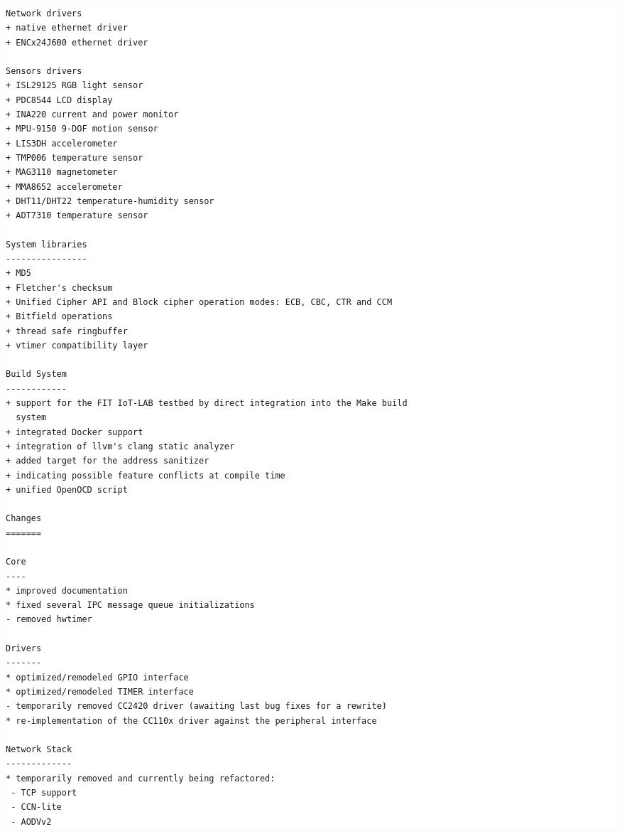     Network drivers
    + native ethernet driver
    + ENCx24J600 ethernet driver
    
    Sensors drivers
    + ISL29125 RGB light sensor
    + PDC8544 LCD display
    + INA220 current and power monitor
    + MPU-9150 9-DOF motion sensor
    + LIS3DH accelerometer
    + TMP006 temperature sensor
    + MAG3110 magnetometer
    + MMA8652 accelerometer
    + DHT11/DHT22 temperature-humidity sensor
    + ADT7310 temperature sensor
    
    System libraries
    ----------------
    + MD5
    + Fletcher's checksum
    + Unified Cipher API and Block cipher operation modes: ECB, CBC, CTR and CCM
    + Bitfield operations
    + thread safe ringbuffer
    + vtimer compatibility layer
    
    Build System
    ------------
    + support for the FIT IoT-LAB testbed by direct integration into the Make build
      system
    + integrated Docker support
    + integration of llvm's clang static analyzer
    + added target for the address sanitizer
    + indicating possible feature conflicts at compile time
    + unified OpenOCD script
    
    Changes
    =======
    
    Core
    ----
    * improved documentation
    * fixed several IPC message queue initializations
    - removed hwtimer
    
    Drivers
    -------
    * optimized/remodeled GPIO interface
    * optimized/remodeled TIMER interface
    - temporarily removed CC2420 driver (awaiting last bug fixes for a rewrite)
    * re-implementation of the CC110x driver against the peripheral interface
    
    Network Stack
    -------------
    * temporarily removed and currently being refactored:
     - TCP support
     - CCN-lite
     - AODVv2
    